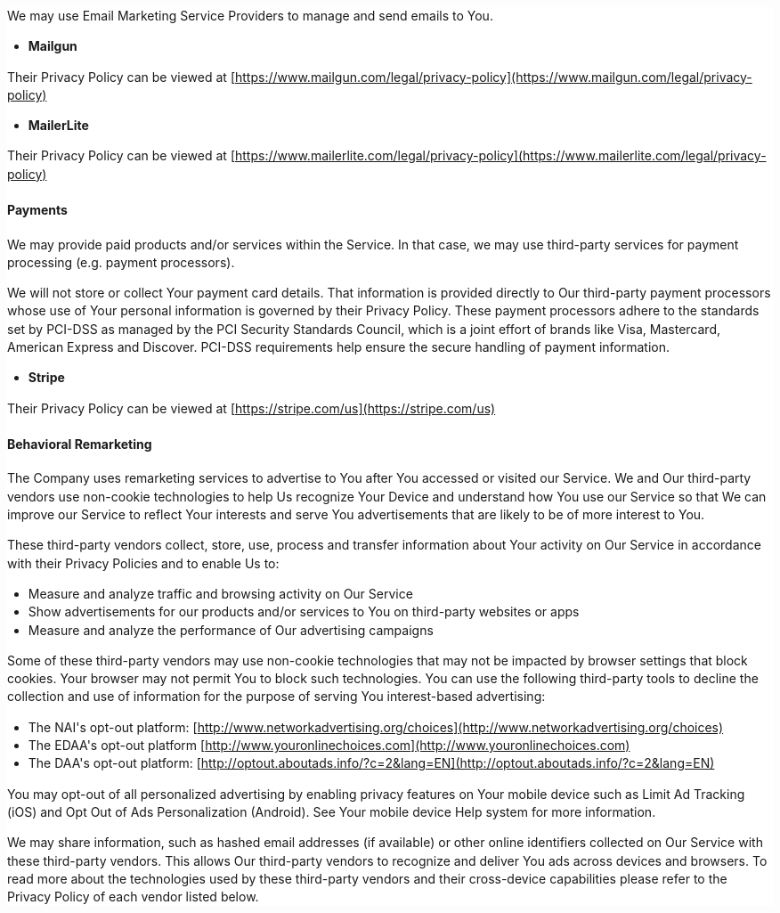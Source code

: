 We may use Email Marketing Service Providers to manage and send emails to You.

* **Mailgun**

Their Privacy Policy can be viewed at [https://www.mailgun.com/legal/privacy-policy](https://www.mailgun.com/legal/privacy-policy)

* **MailerLite**

Their Privacy Policy can be viewed at [https://www.mailerlite.com/legal/privacy-policy](https://www.mailerlite.com/legal/privacy-policy)

#### **Payments**

We may provide paid products and/or services within the Service. In that case, we may use third-party services for payment processing (e.g. payment processors).

We will not store or collect Your payment card details. That information is provided directly to Our third-party payment processors whose use of Your personal information is governed by their Privacy Policy. These payment processors adhere to the standards set by PCI-DSS as managed by the PCI Security Standards Council, which is a joint effort of brands like Visa, Mastercard, American Express and Discover. PCI-DSS requirements help ensure the secure handling of payment information.

* **Stripe**

Their Privacy Policy can be viewed at [https://stripe.com/us](https://stripe.com/us)

#### **Behavioral Remarketing**

The Company uses remarketing services to advertise to You after You accessed or visited our Service. We and Our third-party vendors use non-cookie technologies to help Us recognize Your Device and understand how You use our Service so that We can improve our Service to reflect Your interests and serve You advertisements that are likely to be of more interest to You.

These third-party vendors collect, store, use, process and transfer information about Your activity on Our Service in accordance with their Privacy Policies and to enable Us to:

* Measure and analyze traffic and browsing activity on Our Service
* Show advertisements for our products and/or services to You on third-party websites or apps
* Measure and analyze the performance of Our advertising campaigns

Some of these third-party vendors may use non-cookie technologies that may not be impacted by browser settings that block cookies. Your browser may not permit You to block such technologies. You can use the following third-party tools to decline the collection and use of information for the purpose of serving You interest-based advertising:

* The NAI's opt-out platform: [http://www.networkadvertising.org/choices](http://www.networkadvertising.org/choices)
* The EDAA's opt-out platform [http://www.youronlinechoices.com](http://www.youronlinechoices.com)
* The DAA's opt-out platform: [http://optout.aboutads.info/?c=2&lang=EN](http://optout.aboutads.info/?c=2&lang=EN)

You may opt-out of all personalized advertising by enabling privacy features on Your mobile device such as Limit Ad Tracking (iOS) and Opt Out of Ads Personalization (Android). See Your mobile device Help system for more information.

We may share information, such as hashed email addresses (if available) or other online identifiers collected on Our Service with these third-party vendors. This allows Our third-party vendors to recognize and deliver You ads across devices and browsers. To read more about the technologies used by these third-party vendors and their cross-device capabilities please refer to the Privacy Policy of each vendor listed below.
